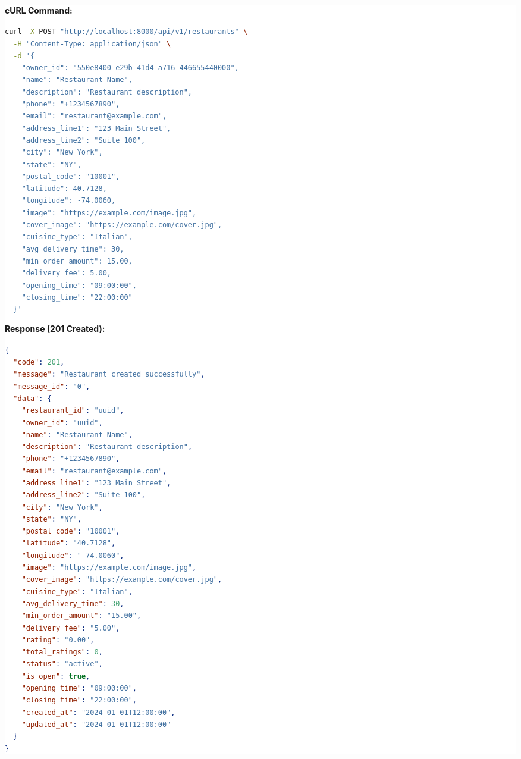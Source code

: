 **cURL Command:**
```bash
curl -X POST "http://localhost:8000/api/v1/restaurants" \
  -H "Content-Type: application/json" \
  -d '{
    "owner_id": "550e8400-e29b-41d4-a716-446655440000",
    "name": "Restaurant Name",
    "description": "Restaurant description",
    "phone": "+1234567890",
    "email": "restaurant@example.com",
    "address_line1": "123 Main Street",
    "address_line2": "Suite 100",
    "city": "New York",
    "state": "NY",
    "postal_code": "10001",
    "latitude": 40.7128,
    "longitude": -74.0060,
    "image": "https://example.com/image.jpg",
    "cover_image": "https://example.com/cover.jpg",
    "cuisine_type": "Italian",
    "avg_delivery_time": 30,
    "min_order_amount": 15.00,
    "delivery_fee": 5.00,
    "opening_time": "09:00:00",
    "closing_time": "22:00:00"
  }'
```

**Response (201 Created):**
```json
{
  "code": 201,
  "message": "Restaurant created successfully",
  "message_id": "0",
  "data": {
    "restaurant_id": "uuid",
    "owner_id": "uuid",
    "name": "Restaurant Name",
    "description": "Restaurant description",
    "phone": "+1234567890",
    "email": "restaurant@example.com",
    "address_line1": "123 Main Street",
    "address_line2": "Suite 100",
    "city": "New York",
    "state": "NY",
    "postal_code": "10001",
    "latitude": "40.7128",
    "longitude": "-74.0060",
    "image": "https://example.com/image.jpg",
    "cover_image": "https://example.com/cover.jpg",
    "cuisine_type": "Italian",
    "avg_delivery_time": 30,
    "min_order_amount": "15.00",
    "delivery_fee": "5.00",
    "rating": "0.00",
    "total_ratings": 0,
    "status": "active",
    "is_open": true,
    "opening_time": "09:00:00",
    "closing_time": "22:00:00",
    "created_at": "2024-01-01T12:00:00",
    "updated_at": "2024-01-01T12:00:00"
  }
}
```